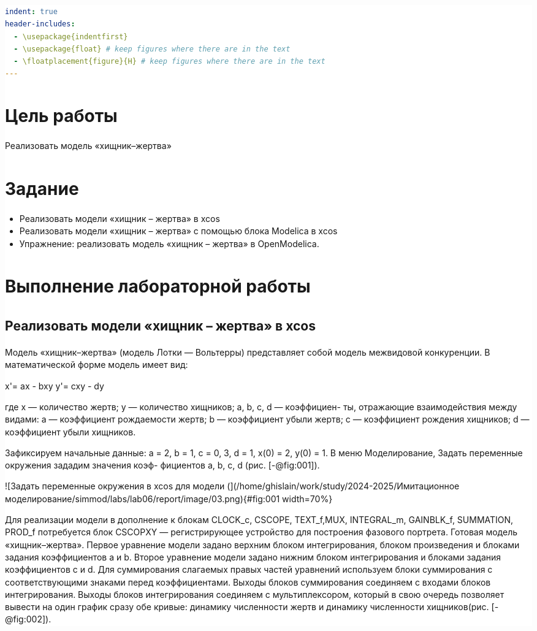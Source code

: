 ```yaml
indent: true
header-includes:
  - \usepackage{indentfirst}
  - \usepackage{float} # keep figures where there are in the text
  - \floatplacement{figure}{H} # keep figures where there are in the text
---
```


# Цель работы

Реализовать модель «хищник–жертва»

# Задание

- Реализовать модели «хищник – жертва» в xcos
- Реализовать модели «хищник – жертва» с помощью блока Modelica в xcos
- Упражнение: реализовать модель «хищник – жертва» в OpenModelica.


# Выполнение лабораторной работы

## Реализовать модели «хищник – жертва» в xcos

Модель «хищник–жертва» (модель Лотки — Вольтерры) представляет собой модель
межвидовой конкуренции. В математической
форме модель имеет вид: 

x'= ax - bxy
y'= cxy - dy

где x — количество жертв; y — количество хищников; a, b, c, d — коэффициен-
ты, отражающие взаимодействия между видами: a — коэффициент рождаемости
жертв; b — коэффициент убыли жертв; c — коэффициент рождения хищников; d —
коэффициент убыли хищников.

Зафиксируем начальные данные: a = 2, b = 1, c = 0, 3, d = 1, x(0) = 2, y(0) = 1.
В меню Моделирование, Задать переменные окружения зададим значения коэф-
фициентов a, b, c, d (рис. [-@fig:001]).

![Задать переменные окружения в xcos для модели (](/home/ghislain/work/study/2024-2025/Имитационное моделирование/simmod/labs/lab06/report/image/03.png){#fig:001 width=70%}


Для реализации модели в дополнение к блокам CLOCK_c, CSCOPE, TEXT_f,MUX, INTEGRAL_m, GAINBLK_f, SUMMATION, PROD_f потребуется блок CSCOPXY — регистрирующее устройство для построения фазового портрета.
Готовая модель «хищник–жертва».
Первое уравнение модели задано верхним блоком интегрирования, блоком произведения и блоками задания коэффициентов a и b.
Второе уравнение модели задано нижним блоком интегрирования и блоками задания коэффициентов c и d.
Для суммирования слагаемых правых частей уравнений используем блоки суммирования с соответствующими знаками перед коэффициентами. Выходы блоков суммирования соединяем с входами блоков интегрирования. Выходы блоков интегрирования соединяем с мультиплексором, который в свою очередь позволяет вывести на один график сразу обе кривые: динамику численности жертв и динамику численности хищников(рис. [-@fig:002]).
